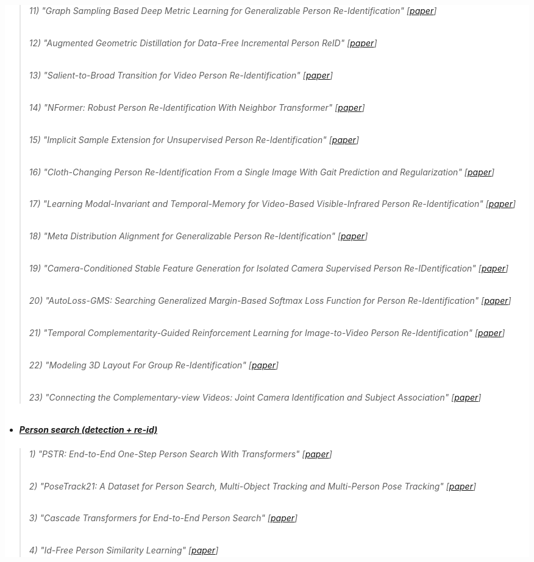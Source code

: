 > ###### 11) *"Graph Sampling Based Deep Metric Learning for Generalizable Person Re-Identification"* [[paper](https://openaccess.thecvf.com/content/CVPR2022/papers/Liao_Graph_Sampling_Based_Deep_Metric_Learning_for_Generalizable_Person_Re-Identification_CVPR_2022_paper.pdf)]
> ###### 12) *"Augmented Geometric Distillation for Data-Free Incremental Person ReID"* [[paper](https://openaccess.thecvf.com/content/CVPR2022/papers/Lu_Augmented_Geometric_Distillation_for_Data-Free_Incremental_Person_ReID_CVPR_2022_paper.pdf)]
> ###### 13) *"Salient-to-Broad Transition for Video Person Re-Identification"* [[paper](https://openaccess.thecvf.com/content/CVPR2022/papers/Bai_Salient-to-Broad_Transition_for_Video_Person_Re-Identification_CVPR_2022_paper.pdf)]
> ###### 14) *"NFormer: Robust Person Re-Identification With Neighbor Transformer"* [[paper](https://openaccess.thecvf.com/content/CVPR2022/papers/Wang_NFormer_Robust_Person_Re-Identification_With_Neighbor_Transformer_CVPR_2022_paper.pdf)]
> ###### 15) *"Implicit Sample Extension for Unsupervised Person Re-Identification"* [[paper](https://openaccess.thecvf.com/content/CVPR2022/papers/Zhang_Implicit_Sample_Extension_for_Unsupervised_Person_Re-Identification_CVPR_2022_paper.pdf)]
> ###### 16) *"Cloth-Changing Person Re-Identification From a Single Image With Gait Prediction and Regularization"* [[paper](https://openaccess.thecvf.com/content/CVPR2022/papers/Jin_Cloth-Changing_Person_Re-Identification_From_a_Single_Image_With_Gait_Prediction_CVPR_2022_paper.pdf)]
> ###### 17) *"Learning Modal-Invariant and Temporal-Memory for Video-Based Visible-Infrared Person Re-Identification"* [[paper](https://openaccess.thecvf.com/content/CVPR2022/papers/Lin_Learning_Modal-Invariant_and_Temporal-Memory_for_Video-Based_Visible-Infrared_Person_Re-Identification_CVPR_2022_paper.pdf)]
> ###### 18) *"Meta Distribution Alignment for Generalizable Person Re-Identification"* [[paper](https://openaccess.thecvf.com/content/CVPR2022/papers/Ni_Meta_Distribution_Alignment_for_Generalizable_Person_Re-Identification_CVPR_2022_paper.pdf)]
> ###### 19) *"Camera-Conditioned Stable Feature Generation for Isolated Camera Supervised Person Re-IDentification"* [[paper](https://openaccess.thecvf.com/content/CVPR2022/papers/Wu_Camera-Conditioned_Stable_Feature_Generation_for_Isolated_Camera_Supervised_Person_Re-IDentification_CVPR_2022_paper.pdf)]
> ###### 20) *"AutoLoss-GMS: Searching Generalized Margin-Based Softmax Loss Function for Person Re-Identification"* [[paper](https://openaccess.thecvf.com/content/CVPR2022/papers/Gu_AutoLoss-GMS_Searching_Generalized_Margin-Based_Softmax_Loss_Function_for_Person_Re-Identification_CVPR_2022_paper.pdf)]
> ###### 21) *"Temporal Complementarity-Guided Reinforcement Learning for Image-to-Video Person Re-Identification"* [[paper](https://openaccess.thecvf.com/content/CVPR2022/papers/Wu_Temporal_Complementarity-Guided_Reinforcement_Learning_for_Image-to-Video_Person_Re-Identification_CVPR_2022_paper.pdf)]
> ###### 22) *"Modeling 3D Layout For Group Re-Identification"* [[paper](https://openaccess.thecvf.com/content/CVPR2022/papers/Zhang_Modeling_3D_Layout_for_Group_Re-Identification_CVPR_2022_paper.pdf)]
> ###### 23) *"Connecting the Complementary-view Videos: Joint Camera Identification and Subject Association"* [[paper](https://openaccess.thecvf.com/content/CVPR2022/papers/Han_Connecting_the_Complementary-View_Videos_Joint_Camera_Identification_and_Subject_Association_CVPR_2022_paper.pdf)]

- <ins>***Person search (detection + re-id)***</ins>

> ###### 1) *"PSTR: End-to-End One-Step Person Search With Transformers"* [[paper](https://openaccess.thecvf.com/content/CVPR2022/papers/Cao_PSTR_End-to-End_One-Step_Person_Search_With_Transformers_CVPR_2022_paper.pdf)]
> ###### 2) *"PoseTrack21: A Dataset for Person Search, Multi-Object Tracking and Multi-Person Pose Tracking"* [[paper](https://openaccess.thecvf.com/content/CVPR2022/papers/Doring_PoseTrack21_A_Dataset_for_Person_Search_Multi-Object_Tracking_and_Multi-Person_CVPR_2022_paper.pdf)]
> ###### 3) *"Cascade Transformers for End-to-End Person Search"* [[paper](https://openaccess.thecvf.com/content/CVPR2022/papers/Yu_Cascade_Transformers_for_End-to-End_Person_Search_CVPR_2022_paper.pdf)]
> ###### 4) *"Id-Free Person Similarity Learning"* [[paper](https://openaccess.thecvf.com/content/CVPR2022/papers/Shuai_Id-Free_Person_Similarity_Learning_CVPR_2022_paper.pdf)]
